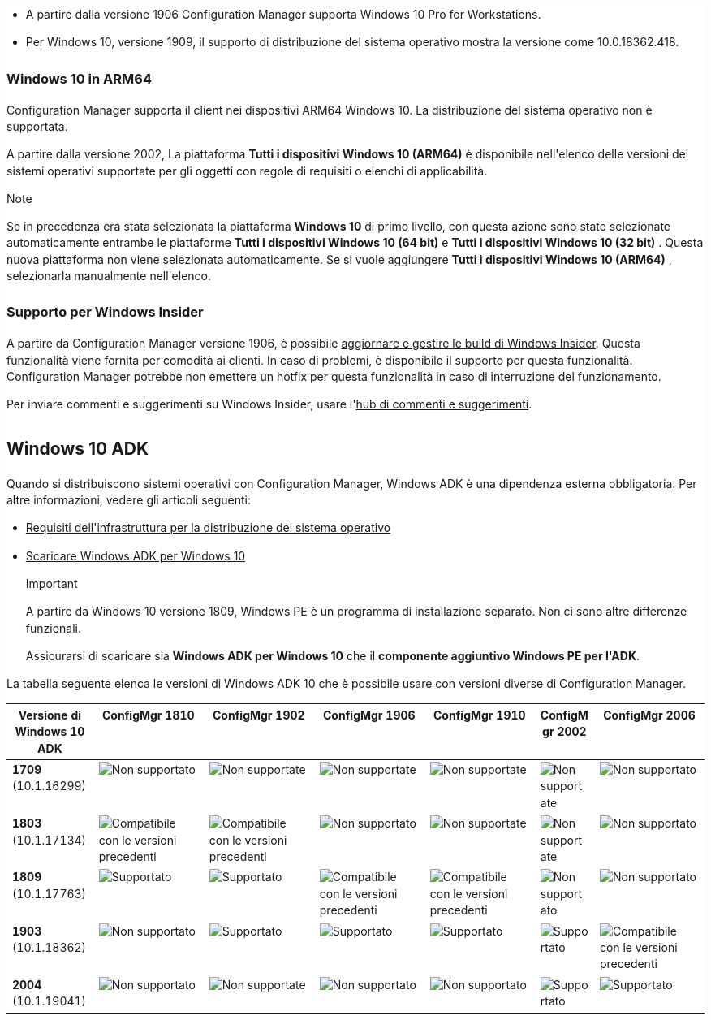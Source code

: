 - A partire dalla versione 1906 Configuration Manager supporta Windows 10 Pro for Workstations.

- Per Windows 10, versione 1909, il supporto di distribuzione del sistema operativo mostra la versione come 10.0.18362.418.

### <a name="windows-10-on-arm64"></a><a name="bkmk_arm64"></a> Windows 10 in ARM64

Configuration Manager supporta il client nei dispositivi ARM64 Windows 10. La distribuzione del sistema operativo non è supportata.

A partire dalla versione 2002, La piattaforma **Tutti i dispositivi Windows 10 (ARM64)** è disponibile nell'elenco delle versioni dei sistemi operativi supportate per gli oggetti con regole di requisiti o elenchi di applicabilità.

> [!NOTE]
> Se in precedenza era stata selezionata la piattaforma **Windows 10** di primo livello, con questa azione sono state selezionate automaticamente entrambe le piattaforme **Tutti i dispositivi Windows 10 (64 bit)** e **Tutti i dispositivi Windows 10 (32 bit)** . Questa nuova piattaforma non viene selezionata automaticamente. Se si vuole aggiungere **Tutti i dispositivi Windows 10 (ARM64)** , selezionarla manualmente nell'elenco.

### <a name="support-for-windows-insider"></a><a name="bkmk_WIfB-support"></a> Supporto per Windows Insider

A partire da Configuration Manager versione 1906, è possibile [aggiornare e gestire le build di Windows Insider](../../../sum/get-started/configure-classifications-and-products.md#bkmk_WIfB). Questa funzionalità viene fornita per comodità ai clienti. In caso di problemi, è disponibile il supporto per questa funzionalità. Configuration Manager potrebbe non emettere un hotfix per questa funzionalità in caso di interruzione del funzionamento.  

Per inviare commenti e suggerimenti su Windows Insider, usare l'[hub di commenti e suggerimenti](/windows-insider/at-work-pro/wip-4-biz-feedback).

## <a name="windows-10-adk"></a>Windows 10 ADK

Quando si distribuiscono sistemi operativi con Configuration Manager, Windows ADK è una dipendenza esterna obbligatoria. Per altre informazioni, vedere gli articoli seguenti:

- [Requisiti dell'infrastruttura per la distribuzione del sistema operativo](../../../osd/plan-design/infrastructure-requirements-for-operating-system-deployment.md#windows-adk-for-windows-10)

- [Scaricare Windows ADK per Windows 10](/windows-hardware/get-started/adk-install)

    > [!IMPORTANT]
    > A partire da Windows 10 versione 1809, Windows PE è un programma di installazione separato. Non ci sono altre differenze funzionali.
    >
    > Assicurarsi di scaricare sia **Windows ADK per Windows 10** che il **componente aggiuntivo Windows PE per l'ADK**.

La tabella seguente elenca le versioni di Windows ADK 10 che è possibile usare con versioni diverse di Configuration Manager.

| Versione di Windows 10 ADK  | ConfigMgr 1810 | ConfigMgr 1902 | ConfigMgr 1906 | ConfigMgr 1910 | ConfigMgr 2002 | ConfigMgr 2006 |
|--------------------|-----|-----|-----|-----|-----|-----|
| **1709**<br>(10.1.16299) | ![Non supportato](media/Red_X.png)   | ![Non supportate](media/Red_X.png) | ![Non supportate](media/Red_X.png) | ![Non supportate](media/Red_X.png) | ![Non supportate](media/Red_X.png) | ![Non supportato](media/Red_X.png) |
| **1803**<br>(10.1.17134) | ![Compatibile con le versioni precedenti](media/blue_compat.png) | ![Compatibile con le versioni precedenti](media/blue_compat.png) | ![Non supportato](media/Red_X.png) | ![Non supportate](media/Red_X.png) | ![Non supportate](media/Red_X.png) | ![Non supportato](media/Red_X.png) |
| **1809**<br>(10.1.17763) | ![Supportato](media/green_check.png) | ![Supportato](media/green_check.png) | ![Compatibile con le versioni precedenti](media/blue_compat.png) | ![Compatibile con le versioni precedenti](media/blue_compat.png) | ![Non supportato](media/Red_X.png) | ![Non supportato](media/Red_X.png) |
| **1903**<br>(10.1.18362) | ![Non supportato](media/Red_X.png) | ![Supportato](media/green_check.png) | ![Supportato](media/green_check.png) | ![Supportato](media/green_check.png) | ![Supportato](media/green_check.png) | ![Compatibile con le versioni precedenti](media/blue_compat.png) |
| **2004**<br>(10.1.19041) | ![Non supportato](media/Red_X.png) | ![Non supportate](media/Red_X.png) | ![Non supportato](media/Red_X.png) | ![Non supportato](media/Red_X.png) | ![Supportato](media/green_check.png) | ![Supportato](media/green_check.png) |
